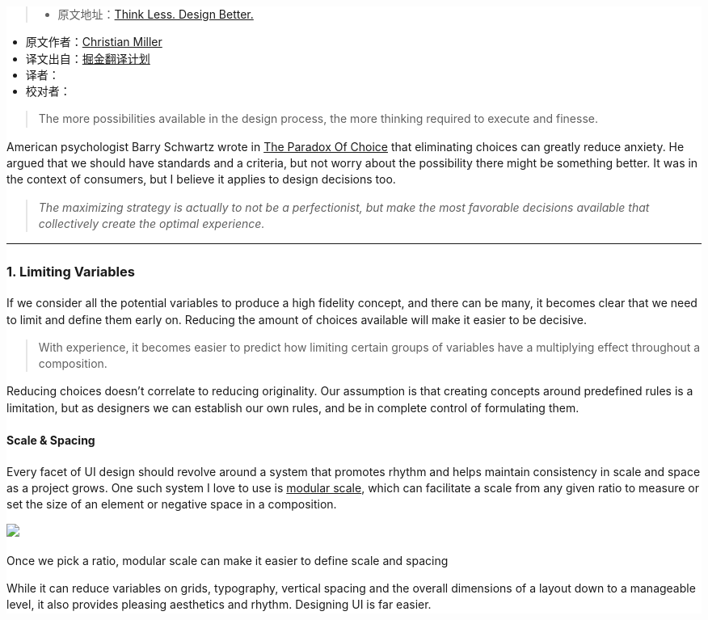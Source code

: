 > * 原文地址：[Think Less. Design Better.](https://medium.com/@xtianmiller/think-less-design-better-f812c1617888)
* 原文作者：[Christian Miller](https://medium.com/@xtianmiller)
* 译文出自：[掘金翻译计划](https://github.com/xitu/gold-miner)
* 译者：
* 校对者：

> The more possibilities available in the design process, the more thinking required to execute and finesse.

American psychologist Barry Schwartz wrote in [The Paradox Of Choice](https://en.wikipedia.org/wiki/The_Paradox_of_Choice) that eliminating choices can greatly reduce anxiety. He argued that we should have standards and a criteria, but not worry about the possibility there might be something better. It was in the context of consumers, but I believe it applies to design decisions too.

> _The maximizing strategy is actually to not be a perfectionist, but make the most favorable decisions available that collectively create the optimal experience._


* * *


### 1\. Limiting Variables

If we consider all the potential variables to produce a high fidelity concept, and there can be many, it becomes clear that we need to limit and define them early on. Reducing the amount of choices available will make it easier to be decisive.

> With experience, it becomes easier to predict how limiting certain groups of variables have a multiplying effect throughout a composition.

Reducing choices doesn’t correlate to reducing originality. Our assumption is that creating concepts around predefined rules is a limitation, but as designers we can establish our own rules, and be in complete control of formulating them.

#### Scale & Spacing

Every facet of UI design should revolve around a system that promotes rhythm and helps maintain consistency in scale and space as a project grows. One such system I love to use is [modular scale](http://www.modularscale.com/), which can facilitate a scale from any given ratio to measure or set the size of an element or negative space in a composition.









![](http://ac-Myg6wSTV.clouddn.com/606ead6ffa394a345f2f.jpeg)





Once we pick a ratio, modular scale can make it easier to define scale and spacing





While it can reduce variables on grids, typography, vertical spacing and the overall dimensions of a layout down to a manageable level, it also provides pleasing aesthetics and rhythm. Designing UI is far easier.
